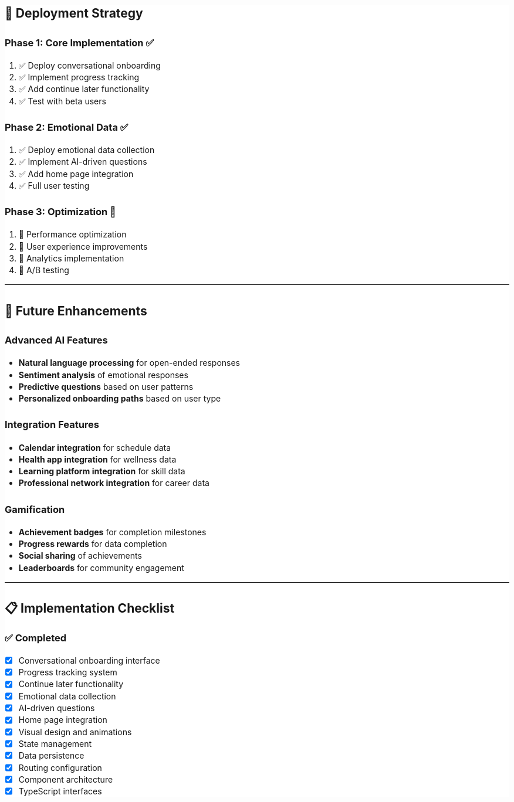 
## 🚀 **Deployment Strategy**

### **Phase 1: Core Implementation** ✅
1. ✅ Deploy conversational onboarding
2. ✅ Implement progress tracking
3. ✅ Add continue later functionality
4. ✅ Test with beta users

### **Phase 2: Emotional Data** ✅
1. ✅ Deploy emotional data collection
2. ✅ Implement AI-driven questions
3. ✅ Add home page integration
4. ✅ Full user testing

### **Phase 3: Optimization** 🔄
1. 🔄 Performance optimization
2. 🔄 User experience improvements
3. 🔄 Analytics implementation
4. 🔄 A/B testing

---

## 🔮 **Future Enhancements**

### **Advanced AI Features**
- **Natural language processing** for open-ended responses
- **Sentiment analysis** of emotional responses
- **Predictive questions** based on user patterns
- **Personalized onboarding paths** based on user type

### **Integration Features**
- **Calendar integration** for schedule data
- **Health app integration** for wellness data
- **Learning platform integration** for skill data
- **Professional network integration** for career data

### **Gamification**
- **Achievement badges** for completion milestones
- **Progress rewards** for data completion
- **Social sharing** of achievements
- **Leaderboards** for community engagement

---

## 📋 **Implementation Checklist**

### ✅ **Completed**
- [x] Conversational onboarding interface
- [x] Progress tracking system
- [x] Continue later functionality
- [x] Emotional data collection
- [x] AI-driven questions
- [x] Home page integration
- [x] Visual design and animations
- [x] State management
- [x] Data persistence
- [x] Routing configuration
- [x] Component architecture
- [x] TypeScript interfaces